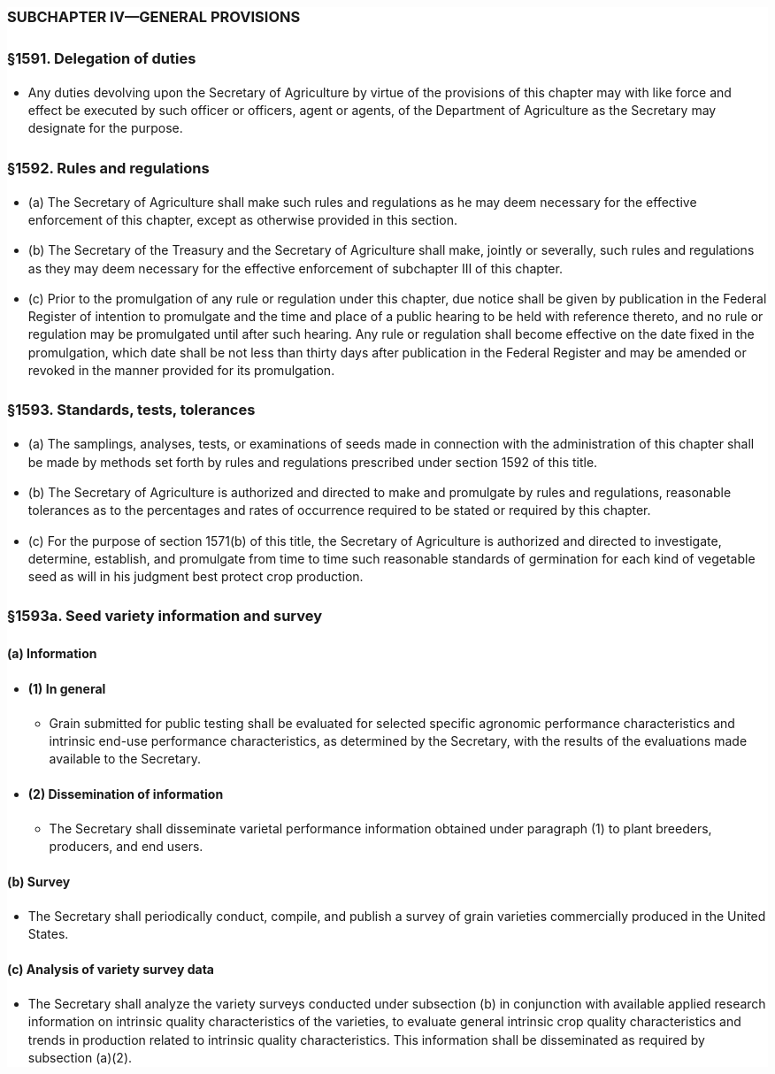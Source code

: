 ### SUBCHAPTER IV—GENERAL PROVISIONS

### §1591. Delegation of duties
* Any duties devolving upon the Secretary of Agriculture by virtue of the provisions of this chapter may with like force and effect be executed by such officer or officers, agent or agents, of the Department of Agriculture as the Secretary may designate for the purpose.

### §1592. Rules and regulations
* (a) The Secretary of Agriculture shall make such rules and regulations as he may deem necessary for the effective enforcement of this chapter, except as otherwise provided in this section.

* (b) The Secretary of the Treasury and the Secretary of Agriculture shall make, jointly or severally, such rules and regulations as they may deem necessary for the effective enforcement of subchapter III of this chapter.

* (c) Prior to the promulgation of any rule or regulation under this chapter, due notice shall be given by publication in the Federal Register of intention to promulgate and the time and place of a public hearing to be held with reference thereto, and no rule or regulation may be promulgated until after such hearing. Any rule or regulation shall become effective on the date fixed in the promulgation, which date shall be not less than thirty days after publication in the Federal Register and may be amended or revoked in the manner provided for its promulgation.

### §1593. Standards, tests, tolerances
* (a) The samplings, analyses, tests, or examinations of seeds made in connection with the administration of this chapter shall be made by methods set forth by rules and regulations prescribed under section 1592 of this title.

* (b) The Secretary of Agriculture is authorized and directed to make and promulgate by rules and regulations, reasonable tolerances as to the percentages and rates of occurrence required to be stated or required by this chapter.

* (c) For the purpose of section 1571(b) of this title, the Secretary of Agriculture is authorized and directed to investigate, determine, establish, and promulgate from time to time such reasonable standards of germination for each kind of vegetable seed as will in his judgment best protect crop production.

### §1593a. Seed variety information and survey
#### (a) Information
* #### (1) In general
  * Grain submitted for public testing shall be evaluated for selected specific agronomic performance characteristics and intrinsic end-use performance characteristics, as determined by the Secretary, with the results of the evaluations made available to the Secretary.

* #### (2) Dissemination of information
  * The Secretary shall disseminate varietal performance information obtained under paragraph (1) to plant breeders, producers, and end users.

#### (b) Survey
* The Secretary shall periodically conduct, compile, and publish a survey of grain varieties commercially produced in the United States.

#### (c) Analysis of variety survey data
* The Secretary shall analyze the variety surveys conducted under subsection (b) in conjunction with available applied research information on intrinsic quality characteristics of the varieties, to evaluate general intrinsic crop quality characteristics and trends in production related to intrinsic quality characteristics. This information shall be disseminated as required by subsection (a)(2).
